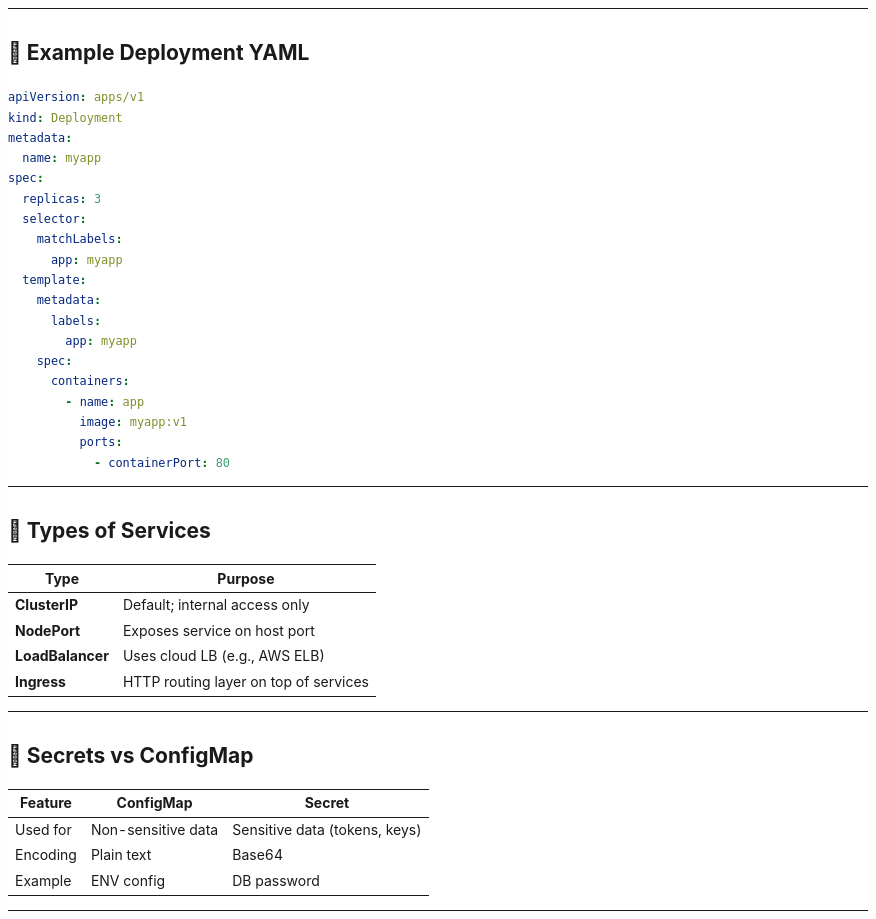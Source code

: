 
---

## 📄 Example Deployment YAML

```yaml
apiVersion: apps/v1
kind: Deployment
metadata:
  name: myapp
spec:
  replicas: 3
  selector:
    matchLabels:
      app: myapp
  template:
    metadata:
      labels:
        app: myapp
    spec:
      containers:
        - name: app
          image: myapp:v1
          ports:
            - containerPort: 80
```

---

## 🚦 Types of Services

| Type             | Purpose                               |
| ---------------- | ------------------------------------- |
| **ClusterIP**    | Default; internal access only         |
| **NodePort**     | Exposes service on host port          |
| **LoadBalancer** | Uses cloud LB (e.g., AWS ELB)         |
| **Ingress**      | HTTP routing layer on top of services |

---

## 🔐 Secrets vs ConfigMap

| Feature  | ConfigMap          | Secret                        |
| -------- | ------------------ | ----------------------------- |
| Used for | Non-sensitive data | Sensitive data (tokens, keys) |
| Encoding | Plain text         | Base64                        |
| Example  | ENV config         | DB password                   |

---